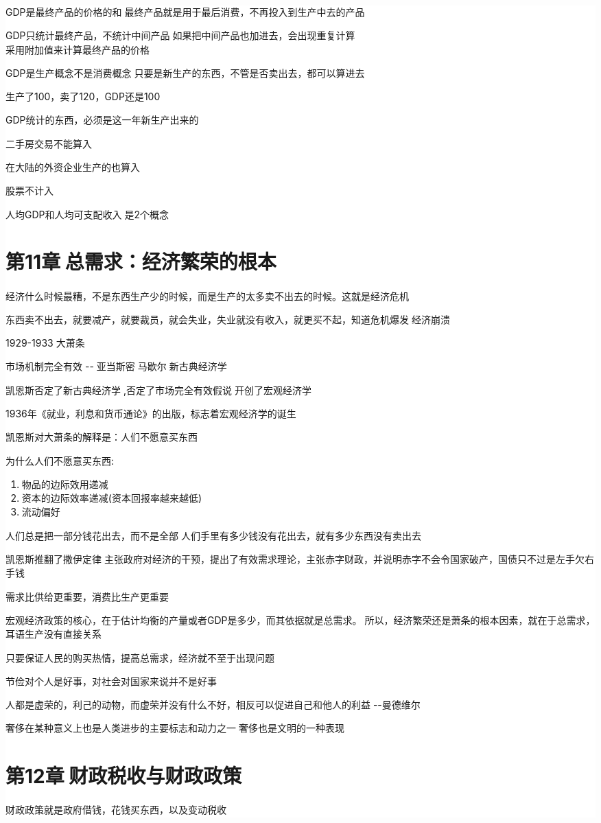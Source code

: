 GDP是最终产品的价格的和 
最终产品就是用于最后消费，不再投入到生产中去的产品  

GDP只统计最终产品，不统计中间产品  如果把中间产品也加进去，会出现重复计算   
采用附加值来计算最终产品的价格 

GDP是生产概念不是消费概念  只要是新生产的东西，不管是否卖出去，都可以算进去  

生产了100，卖了120，GDP还是100  

GDP统计的东西，必须是这一年新生产出来的  

二手房交易不能算入  

在大陆的外资企业生产的也算入  

股票不计入 

人均GDP和人均可支配收入  是2个概念  


# 第11章  总需求：经济繁荣的根本  

经济什么时候最糟，不是东西生产少的时候，而是生产的太多卖不出去的时候。这就是经济危机  

东西卖不出去，就要减产，就要裁员，就会失业，失业就没有收入，就更买不起，知道危机爆发  经济崩溃 

1929-1933 大萧条  

市场机制完全有效 -- 亚当斯密 马歇尔   新古典经济学 

凯恩斯否定了新古典经济学 ,否定了市场完全有效假说  开创了宏观经济学 

1936年《就业，利息和货币通论》的出版，标志着宏观经济学的诞生  

凯恩斯对大萧条的解释是：人们不愿意买东西 

为什么人们不愿意买东西: 
1. 物品的边际效用递减
2. 资本的边际效率递减(资本回报率越来越低)
3. 流动偏好

人们总是把一部分钱花出去，而不是全部 人们手里有多少钱没有花出去，就有多少东西没有卖出去 

凯恩斯推翻了撒伊定律 主张政府对经济的干预，提出了有效需求理论，主张赤字财政，并说明赤字不会令国家破产，国债只不过是左手欠右手钱

需求比供给更重要，消费比生产更重要 

宏观经济政策的核心，在于估计均衡的产量或者GDP是多少，而其依据就是总需求。 所以，经济繁荣还是萧条的根本因素，就在于总需求，耳语生产没有直接关系

只要保证人民的购买热情，提高总需求，经济就不至于出现问题  

节俭对个人是好事，对社会对国家来说并不是好事  

人都是虚荣的，利己的动物，而虚荣并没有什么不好，相反可以促进自己和他人的利益 --曼德维尔   

奢侈在某种意义上也是人类进步的主要标志和动力之一  奢侈也是文明的一种表现   


# 第12章  财政税收与财政政策 
财政政策就是政府借钱，花钱买东西，以及变动税收  
